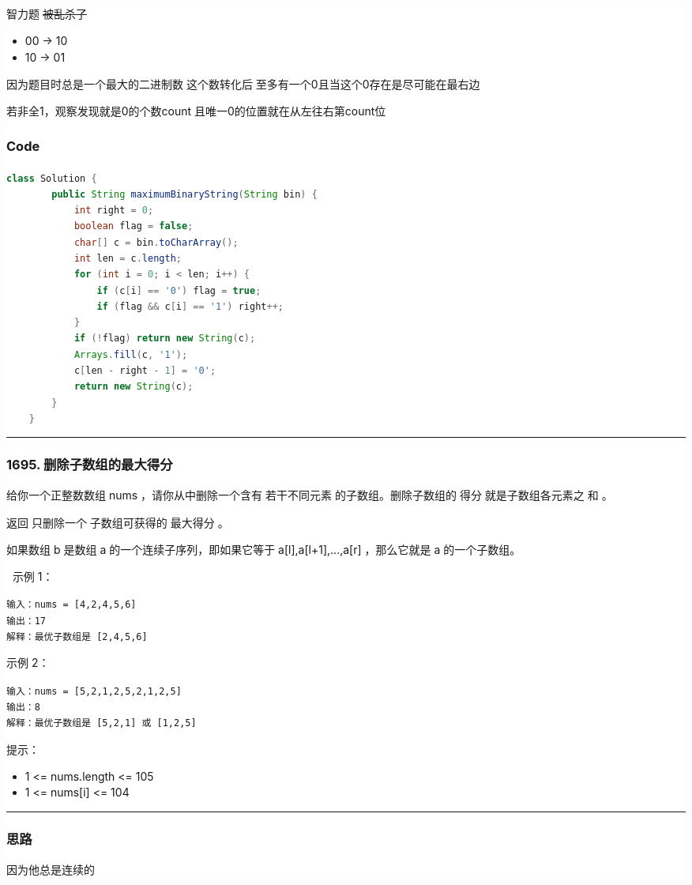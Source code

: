 智力题 ~~被乱杀了~~ 
- 00 -> 10
- 10 -> 01

因为题目时总是一个最大的二进制数 这个数转化后 至多有一个0且当这个0存在是尽可能在最右边

若非全1，观察发现就是0的个数count 且唯一0的位置就在从左往右第count位


### Code
```java
class Solution {
        public String maximumBinaryString(String bin) {
            int right = 0;
            boolean flag = false;
            char[] c = bin.toCharArray();
            int len = c.length;
            for (int i = 0; i < len; i++) {
                if (c[i] == '0') flag = true;
                if (flag && c[i] == '1') right++;
            }
            if (!flag) return new String(c);
            Arrays.fill(c, '1');
            c[len - right - 1] = '0';
            return new String(c);
        }
    }
```
***
### 1695. 删除子数组的最大得分
给你一个正整数数组 nums ，请你从中删除一个含有 若干不同元素 的子数组。删除子数组的 得分 就是子数组各元素之 和 。

返回 只删除一个 子数组可获得的 最大得分 。

如果数组 b 是数组 a 的一个连续子序列，即如果它等于 a[l],a[l+1],...,a[r] ，那么它就是 a 的一个子数组。

 
示例 1：
```
输入：nums = [4,2,4,5,6]
输出：17
解释：最优子数组是 [2,4,5,6]
```
示例 2：
```
输入：nums = [5,2,1,2,5,2,1,2,5]
输出：8
解释：最优子数组是 [5,2,1] 或 [1,2,5]
```

提示：
- 1 <= nums.length <= 105
- 1 <= nums[i] <= 104
***
### 思路
因为他总是连续的 
